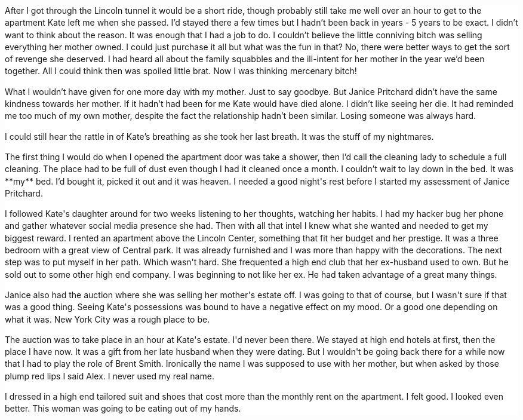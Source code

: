 After I got through the Lincoln tunnel it would be a short ride, though probably
still take me well over an hour to get to the apartment Kate left me when she
passed. I’d stayed there a few times but I hadn’t been back in years - 5 years
to be exact. I didn’t want to think about the reason. It was enough that I had a
job to do. I couldn’t believe the little conniving bitch was selling everything
her mother owned. I could just purchase it all but what was the fun in that? No,
there were better ways to get the sort of revenge she deserved. I had heard all
about the family squabbles and the ill-intent for her mother in the year we’d
been together. All I could think then was spoiled little brat. Now I was
thinking mercenary bitch!  
  
What I wouldn’t have given for one more day with my mother. Just to say goodbye.
But Janice Pritchard didn’t have the same kindness towards her mother. If it
hadn’t had been for me Kate would have died alone. I didn’t like seeing her die.
It had reminded me too much of my own mother, despite the fact the relationship
hadn’t been similar. Losing someone was always hard.  
  
I could still hear the rattle in of Kate’s breathing as she took her last
breath. It was the stuff of my nightmares.  
  
The first thing I would do when I opened the apartment door was take a shower,
then I’d call the cleaning lady to schedule a full cleaning. The place had to be
full of dust even though I had it cleaned once a month. I couldn’t wait to lay
down in the bed. It was \*\*my\*\* bed. I’d bought it, picked it out and it was
heaven. I needed a good night's rest before I started my assessment of Janice
Pritchard.



I followed Kate's daughter around for two weeks listening to her thoughts,
watching her habits. I had my hacker bug her phone and gather whatever social
media presence she had. Then with all that intel I knew what she wanted and
needed to get my biggest reward. I rented an apartment above the Lincoln Center,
something that fit her budget and her prestige. It was a three bedroom with a
great view of Central park. It was already furnished and I was more than happy
with the decorations. The next step was to put myself in her path. Which wasn't
hard. She frequented a high end club that her ex-husband used to own. But he
sold out to some other high end company. I was beginning to not like her ex. He
had taken advantage of a great many things.

Janice also had the auction where she was selling her mother's estate off. I was
going to that of course, but I wasn't sure if that was a good thing. Seeing
Kate's possessions was bound to have a negative effect on my mood. Or a good one
depending on what it was. New York City was a rough place to be.

The auction was to take place in an hour at Kate's estate. I'd never been there.
We stayed at high end hotels at first, then the place I have now. It was a gift
from her late husband when they were dating. But I wouldn't be going back there
for a while now that I had to play the role of Brent Smith. Ironically the name
I was supposed to use with her mother, but when asked by those plump red lips I
said Alex. I never used my real name.

I dressed in a high end tailored suit and shoes that cost more than the monthly
rent on the apartment. I felt good. I looked even better. This woman was going
to be eating out of my hands.
